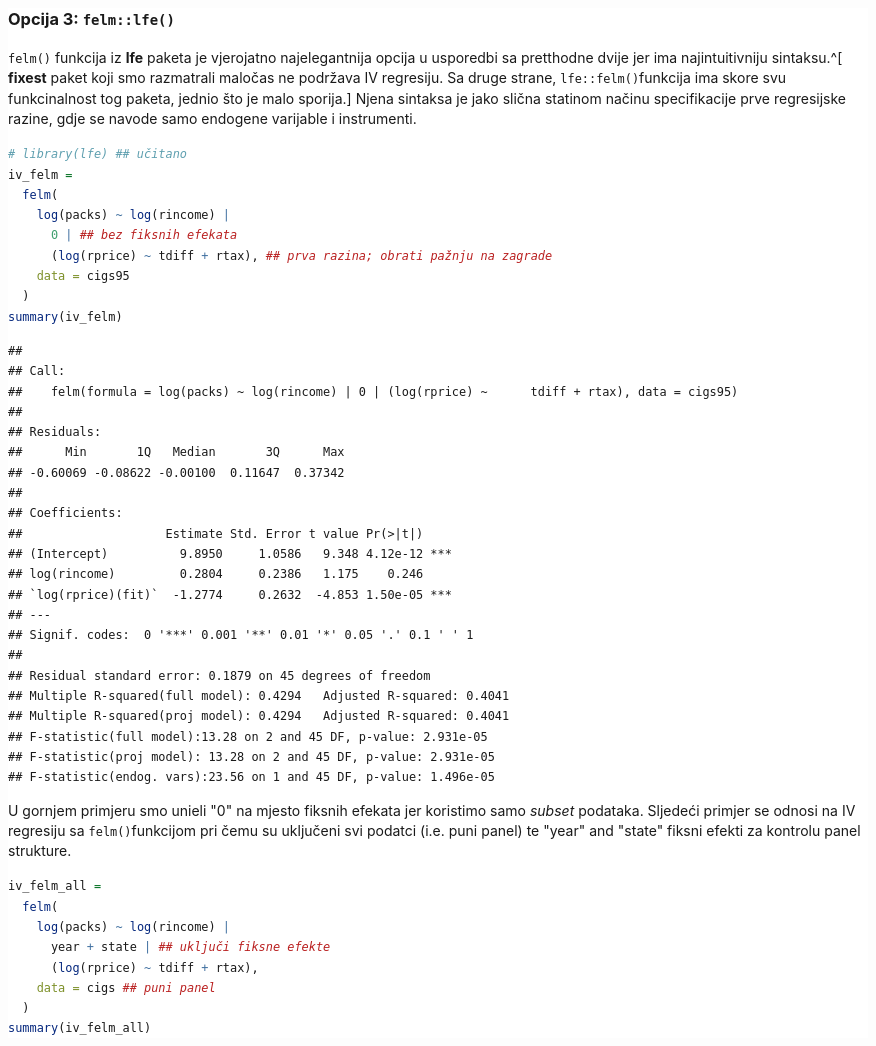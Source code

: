 ### Opcija 3: `felm::lfe()`


`felm()` funkcija iz **lfe** paketa je vjerojatno najelegantnija opcija u usporedbi sa pretthodne dvije jer ima najintuitivniju sintaksu.^[ **fixest** paket koji smo razmatrali maločas ne podržava IV regresiju. Sa druge strane, `lfe::felm()`funkcija ima skore svu funkcinalnost tog paketa, jednio što je malo sporija.] Njena sintaksa je jako slična statinom načinu specifikacije prve regresijske razine, gdje se navode samo endogene varijable i instrumenti. 


```r
# library(lfe) ## učitano
iv_felm = 
  felm(
    log(packs) ~ log(rincome) |
      0 | ## bez fiksnih efekata 
      (log(rprice) ~ tdiff + rtax), ## prva razina; obrati pažnju na zagrade
    data = cigs95
  )
summary(iv_felm)
```

```
## 
## Call:
##    felm(formula = log(packs) ~ log(rincome) | 0 | (log(rprice) ~      tdiff + rtax), data = cigs95) 
## 
## Residuals:
##      Min       1Q   Median       3Q      Max 
## -0.60069 -0.08622 -0.00100  0.11647  0.37342 
## 
## Coefficients:
##                    Estimate Std. Error t value Pr(>|t|)    
## (Intercept)          9.8950     1.0586   9.348 4.12e-12 ***
## log(rincome)         0.2804     0.2386   1.175    0.246    
## `log(rprice)(fit)`  -1.2774     0.2632  -4.853 1.50e-05 ***
## ---
## Signif. codes:  0 '***' 0.001 '**' 0.01 '*' 0.05 '.' 0.1 ' ' 1
## 
## Residual standard error: 0.1879 on 45 degrees of freedom
## Multiple R-squared(full model): 0.4294   Adjusted R-squared: 0.4041 
## Multiple R-squared(proj model): 0.4294   Adjusted R-squared: 0.4041 
## F-statistic(full model):13.28 on 2 and 45 DF, p-value: 2.931e-05 
## F-statistic(proj model): 13.28 on 2 and 45 DF, p-value: 2.931e-05 
## F-statistic(endog. vars):23.56 on 1 and 45 DF, p-value: 1.496e-05
```

U gornjem primjeru smo unieli "0" na mjesto fiksnih efekata jer koristimo samo *subset* podataka. Sljedeći primjer se odnosi na IV regresiju sa `felm()`funkcijom pri čemu su uključeni svi podatci (i.e. puni panel) te "year" and "state" fiksni efekti za kontrolu panel strukture.


```r
iv_felm_all = 
  felm(
    log(packs) ~ log(rincome) |
      year + state | ## uključi fiksne efekte
      (log(rprice) ~ tdiff + rtax), 
    data = cigs ## puni panel
  )
summary(iv_felm_all)
```
